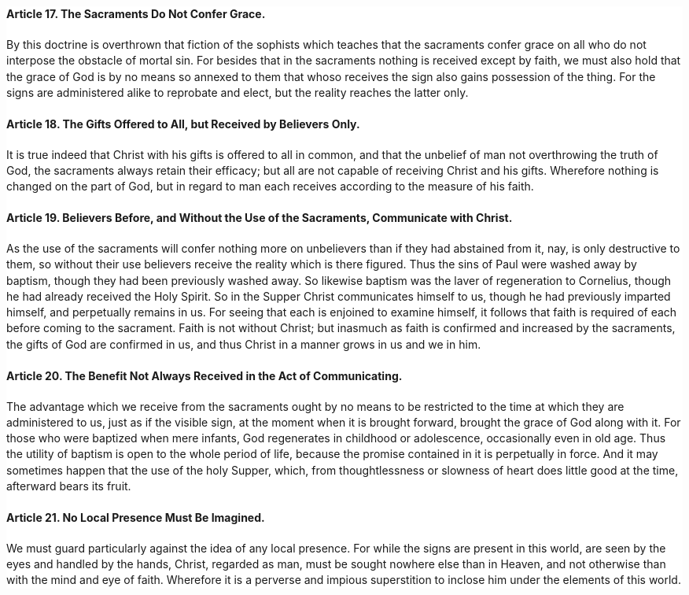 #### Article 17. The Sacraments Do Not Confer Grace.

By this doctrine is overthrown that fiction of the sophists which teaches
that the sacraments confer grace on all who do not interpose the obstacle of
mortal sin. For besides that in the sacraments nothing is received except by
faith, we must also hold that the grace of God is by no means so annexed to them
that whoso receives the sign also gains possession of the thing. For the signs
are administered alike to reprobate and elect, but the reality reaches the
latter only.

#### Article 18. The Gifts Offered to All, but Received by Believers Only.

It is true indeed that Christ with his gifts is offered to all in common, and
that the unbelief of man not overthrowing the truth of God, the sacraments
always retain their efficacy; but all are not capable of receiving Christ and
his gifts. Wherefore nothing is changed on the part of God, but in regard to man
each receives according to the measure of his faith.

#### Article 19. Believers Before, and Without the Use of the Sacraments, Communicate with Christ.

As the use of the sacraments will confer nothing more on unbelievers than if
they had abstained from it, nay, is only destructive to them, so without their
use believers receive the reality which is there figured. Thus the sins of Paul
were washed away by baptism, though they had been previously washed away. So
likewise baptism was the laver of regeneration to Cornelius, though he had
already received the Holy Spirit. So in the Supper Christ communicates himself
to us, though he had previously imparted himself, and perpetually remains in us.
For seeing that each is enjoined to examine himself, it follows that faith is
required of each before coming to the sacrament. Faith is not without Christ;
but inasmuch as faith is confirmed and increased by the sacraments, the gifts of
God are confirmed in us, and thus Christ in a manner grows in us and we in him.

#### Article 20. The Benefit Not Always Received in the Act of Communicating.

The advantage which we receive from the sacraments ought by no means to be
restricted to the time at which they are administered to us, just as if the
visible sign, at the moment when it is brought forward, brought the grace of God
along with it. For those who were baptized when mere infants, God regenerates in
childhood or adolescence, occasionally even in old age. Thus the utility of
baptism is open to the whole period of life, because the promise contained in it
is perpetually in force. And it may sometimes happen that the use of the holy
Supper, which, from thoughtlessness or slowness of heart does little good at the
time, afterward bears its fruit.

#### Article 21. No Local Presence Must Be Imagined.

We must guard particularly against the idea of any local presence. For while
the signs are present in this world, are seen by the eyes and handled by the
hands, Christ, regarded as man, must be sought nowhere else than in Heaven, and
not otherwise than with the mind and eye of faith. Wherefore it is a perverse
and impious superstition to inclose him under the elements of this world.
